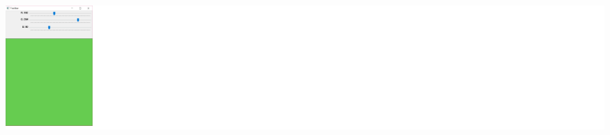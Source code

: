   <img src="./image/image-20200109010601128.png" alt="image-20200109010601128" style="zoom:20%;" />   


